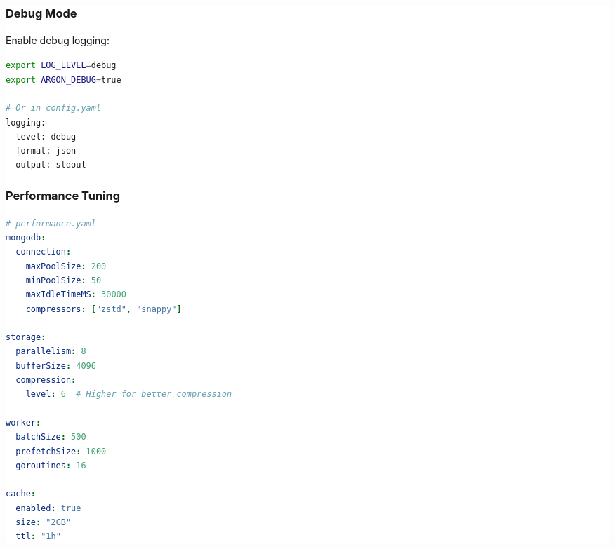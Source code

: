 ### Debug Mode

Enable debug logging:
```bash
export LOG_LEVEL=debug
export ARGON_DEBUG=true

# Or in config.yaml
logging:
  level: debug
  format: json
  output: stdout
```

### Performance Tuning

```yaml
# performance.yaml
mongodb:
  connection:
    maxPoolSize: 200
    minPoolSize: 50
    maxIdleTimeMS: 30000
    compressors: ["zstd", "snappy"]

storage:
  parallelism: 8
  bufferSize: 4096
  compression:
    level: 6  # Higher for better compression

worker:
  batchSize: 500
  prefetchSize: 1000
  goroutines: 16

cache:
  enabled: true
  size: "2GB"
  ttl: "1h"
```